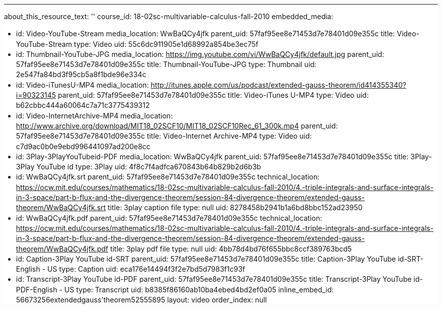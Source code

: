 ---
about_this_resource_text: ''
course_id: 18-02sc-multivariable-calculus-fall-2010
embedded_media:
- id: Video-YouTube-Stream
  media_location: WwBaQCy4jfk
  parent_uid: 57faf95ee8e71453d7e78401d09e355c
  title: Video-YouTube-Stream
  type: Video
  uid: 55c6dc911905e1d68992a854be3ec75f
- id: Thumbnail-YouTube-JPG
  media_location: https://img.youtube.com/vi/WwBaQCy4jfk/default.jpg
  parent_uid: 57faf95ee8e71453d7e78401d09e355c
  title: Thumbnail-YouTube-JPG
  type: Thumbnail
  uid: 2e547fa84bd3f95cb5a8f1bde96e334c
- id: Video-iTunesU-MP4
  media_location: http://itunes.apple.com/us/podcast/extended-gauss-theorem/id414355340?i=90323145
  parent_uid: 57faf95ee8e71453d7e78401d09e355c
  title: Video-iTunes U-MP4
  type: Video
  uid: b62cbbc444a60064c7a71c3775439312
- id: Video-InternetArchive-MP4
  media_location: http://www.archive.org/download/MIT18_02SCF10/MIT18_02SCF10Rec_61_300k.mp4
  parent_uid: 57faf95ee8e71453d7e78401d09e355c
  title: Video-Internet Archive-MP4
  type: Video
  uid: c7d9ac0b0e9ebd996441097ad200e8cc
- id: 3Play-3PlayYouTubeid-PDF
  media_location: WwBaQCy4jfk
  parent_uid: 57faf95ee8e71453d7e78401d09e355c
  title: 3Play-3Play YouTube id
  type: 3Play
  uid: 4f8c7f4adfca670843b64b829b2d6b3b
- id: WwBaQCy4jfk.srt
  parent_uid: 57faf95ee8e71453d7e78401d09e355c
  technical_location: https://ocw.mit.edu/courses/mathematics/18-02sc-multivariable-calculus-fall-2010/4.-triple-integrals-and-surface-integrals-in-3-space/part-b-flux-and-the-divergence-theorem/session-84-divergence-theorem/extended-gauss-theorem/WwBaQCy4jfk.srt
  title: 3play caption file
  type: null
  uid: 8278458b2941b1a6bd8bbc152ad23950
- id: WwBaQCy4jfk.pdf
  parent_uid: 57faf95ee8e71453d7e78401d09e355c
  technical_location: https://ocw.mit.edu/courses/mathematics/18-02sc-multivariable-calculus-fall-2010/4.-triple-integrals-and-surface-integrals-in-3-space/part-b-flux-and-the-divergence-theorem/session-84-divergence-theorem/extended-gauss-theorem/WwBaQCy4jfk.pdf
  title: 3play pdf file
  type: null
  uid: 4bb78d4bd76f655bbc8ccf389763bcd5
- id: Caption-3Play YouTube id-SRT
  parent_uid: 57faf95ee8e71453d7e78401d09e355c
  title: Caption-3Play YouTube id-SRT-English - US
  type: Caption
  uid: eca176e14494f3f2e7bd5d7983f1c93f
- id: Transcript-3Play YouTube id-PDF
  parent_uid: 57faf95ee8e71453d7e78401d09e355c
  title: Transcript-3Play YouTube id-PDF-English - US
  type: Transcript
  uid: b8385f86160ab10ba4ebed4bd2ef0a05
inline_embed_id: 56673256extendedgauss'theorem52555895
layout: video
order_index: null